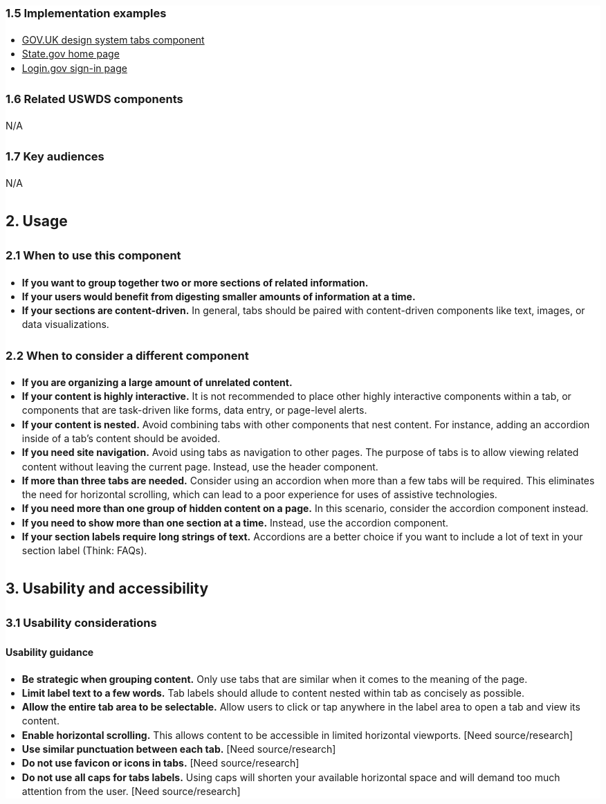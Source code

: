 ### 1.5 Implementation examples

- [GOV.UK design system tabs component](https://design-system.service.gov.uk/components/tabs/)
- [State.gov home page](https://www.state.gov/)
- [Login.gov sign-in page](https://secure.login.gov/)


### 1.6 Related USWDS components

N/A

### 1.7 Key audiences

N/A

## 2. Usage

### 2.1 When to use this component

- **If you want to group together two or more sections of related information.**
- **If your users would benefit from digesting smaller amounts of information at a time.**
- **If your sections are content-driven.** In general, tabs should be paired with content-driven components like text, images, or data visualizations.

### 2.2 When to consider a different component

- **If you are organizing a large amount of unrelated content.**
- **If your content is highly interactive.** It is not recommended to place other highly interactive components within a tab, or components that are task-driven like forms, data entry, or page-level alerts.
- **If your content is nested.** Avoid combining tabs with other components that nest content.  For instance, adding an accordion inside of a tab’s content should be avoided.
- **If you need site navigation.** Avoid using tabs as navigation to other pages. The purpose of tabs is to allow viewing related content without leaving the current page. Instead, use the header component.
- **If more than three tabs are needed.** Consider using an accordion when more than a few tabs will be required. This eliminates the need for horizontal scrolling, which can lead to a poor experience for uses of assistive technologies.
- **If you need more than one group of hidden content on a page.** In this scenario, consider the accordion component instead.
- **If you need to show more than one section at a time.** Instead, use the accordion component.
- **If your section labels require long strings of text.** Accordions are a better choice if you want to include a lot of text in your section label (Think: FAQs).

## 3. Usability and accessibility

### 3.1 Usability considerations

#### Usability guidance

- **Be strategic when grouping content.** Only use tabs that are similar when it comes to the meaning of the page.
- **Limit label text to a few words.** Tab labels should allude to content nested within tab as concisely as possible.
- **Allow the entire tab area to be selectable.** Allow users to click or tap anywhere in the label area to open a tab and view its content.
- **Enable horizontal scrolling.** This allows content to be accessible in limited horizontal viewports. [Need source/research]
- **Use similar punctuation between each tab.** [Need source/research]
- **Do not use favicon or icons in tabs.** [Need source/research]
- **Do not use all caps for tabs labels.** Using caps will shorten your available horizontal space and will demand too much attention from the user. [Need source/research]